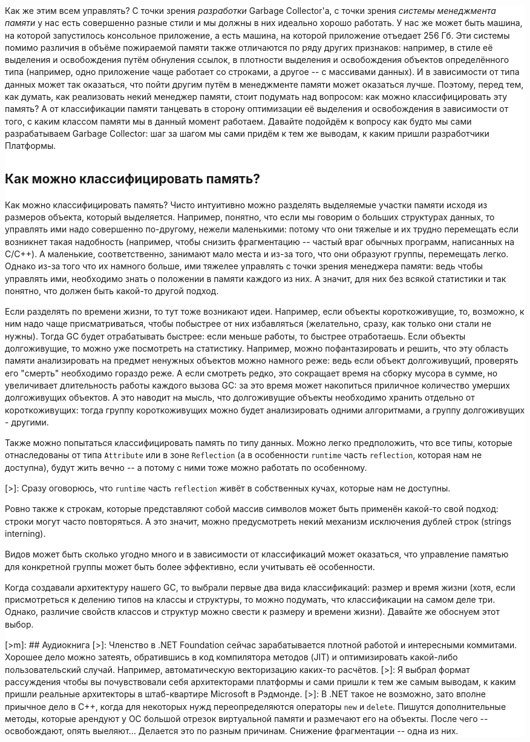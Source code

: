 Как же этим всем управлять? С точки зрения *разработки* Garbage Collector'а, с точки зрения *системы менеджмента памяти* у нас есть совершенно разные стили и мы должны в них идеально хорошо работать. У нас же может быть машина, на которой запустилось консольное приложение, а есть машина, на которой приложение отъедает 256 Гб. Эти системы помимо различия в объёме пожираемой памяти также отличаются по ряду других признаков: например, в стиле её выделения и освобождения путём обнуления ссылок, в плотности выделения и освобождения объектов определённого типа (например, одно приложение чаще работает со строками, а другое -- с массивами данных). И в зависимости от типа данных может так оказаться, что пойти другим путём в менеджменте памяти может оказаться лучше. Поэтому, перед тем, как думать, как реализовать некий менеджер памяти, стоит подумать над вопросом: как можно классифицировать эту память? А от классификации памяти танцевать в сторону оптимизации её выделения и освобождения в зависимости от того, с каким классом памяти мы в данный момент работаем. Давайте подойдём к вопросу как будто мы сами разрабатываем Garbage Collector: шаг за шагом мы сами придём к тем же выводам, к каким пришли разработчики Платформы.

## Как можно классифицировать память?

Как можно классифицировать память? Чисто интуитивно можно разделять выделяемые участки памяти исходя из размеров объекта, который выделяется. Например, понятно, что если мы говорим о больших структурах данных, то управлять ими надо совершенно по-другому, нежели маленькими: потому что они тяжелые и их трудно перемещать если возникнет такая надобность (например, чтобы снизить фрагментацию -- частый враг обычных программ, написанных на C/C++). А маленькие, соответственно, занимают мало места и из-за того, что они образуют группы, перемещать легко. Однако из-за того что их намного больше, ими тяжелее управлять с точки зрения менеджера памяти: ведь чтобы управлять ими, необходимо знать о положении в памяти каждого из них. А значит, для них без всякой статистики и так понятно, что должен быть какой-то другой подход.

Если разделять по времени жизни, то тут тоже возникают идеи. Например, если объекты короткоживущие, то, возможно, к ним надо чаще присматриваться, чтобы побыстрее от них избавляться (желательно, сразу, как только они стали не нужны). Тогда GC будет отрабатывать быстрее: если меньше работы, то быстрее отработаешь. Если объекты долгоживущие, то можно уже посмотреть на статистику. Например, можно пофантазировать и решить, что эту область памяти анализировать на предмет ненужных объектов можно намного реже: ведь если объект долгоживущий, проверять его "смерть" необходимо гораздо реже. А если смотреть редко, это сокращает время на сборку мусора в сумме, но увеличивает длительность работы каждого вызова GC: за это время может накопиться приличное количество умерших долгоживущих объектов. А это наводит на мысль, что долгоживущие объекты необходимо хранить отдельно от короткоживущих: тогда группу короткоживущих можно будет анализировать одними алгоритмами, а группу долгоживущих - другими.

Также можно попытаться классифицировать память по типу данных. Можно легко предположить, что все типы, которые отнаследованы от типа `Attribute` или в зоне `Reflection` (а в особенности `runtime` часть `reflection`, которая нам не доступна), будут жить вечно -- а потому с ними тоже можно работать по особенному.

[>]: Сразу оговорюсь, что `runtime` часть `reflection` живёт в собственных кучах, которые нам не доступны.

Ровно также к строкам, которые представляют собой массив символов может быть применён какой-то свой подход: строки могут часто повторяться. А это значит, можно предусмотреть некий механизм исключения дублей строк (strings interning).

Видов может быть сколько угодно много и в зависимости от классификаций может оказаться, что управление памятью для конкретной группы может быть более эффективно, если учитывать её особенности.

Когда создавали архитектуру нашего GC, то выбрали первые два вида классификаций: размер и время жизни (хотя, если присмотреться к делению типов на классы и структуры, то можно подумать, что классификации на самом деле три. Однако, различие свойств классов и структур можно свести к размеру и времени жизни). Давайте же обоснуем этот выбор.


[>m]: ## Аудиокнига
[>]: Членство в .NET Foundation сейчас зарабатывается плотной работой и интересными коммитами. Хорошее дело можно затеять, обратившись в код компилятора методов (JIT) и оптимизировать какой-либо пользовательский случай. Например, автоматическую векторизацию каких-то расчётов.
[>]: Я выбрал формат рассуждения чтобы вы почувствовали себя архитекторами платформы и сами пришли к тем же самым выводам, к каким пришли реальные архитекторы в штаб-квартире Microsoft в Рэдмонде.
[>]: В .NET такое не возможно, зато вполне приычное дело в C++, когда для некоторых нужд переопределяются операторы `new` и `delete`. Пишутся дополнительные методы, которые арендуют у ОС большой отрезок виртуальной памяти и размечают его на объекты. После чего -- освобождают, опять выеляют... Делается это по разным причинам. Снижение фрагментации -- одна из них.
